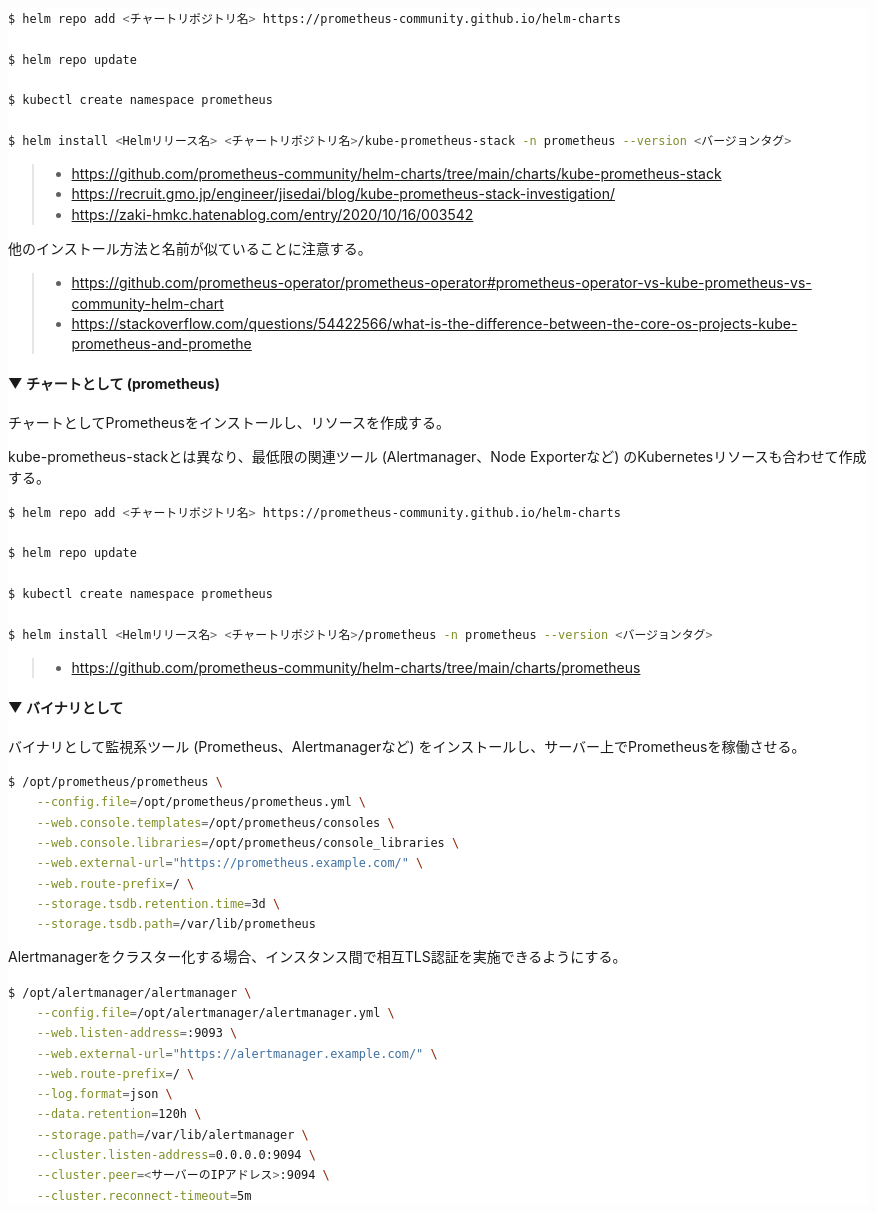 ```bash
$ helm repo add <チャートリポジトリ名> https://prometheus-community.github.io/helm-charts

$ helm repo update

$ kubectl create namespace prometheus

$ helm install <Helmリリース名> <チャートリポジトリ名>/kube-prometheus-stack -n prometheus --version <バージョンタグ>
```

> - https://github.com/prometheus-community/helm-charts/tree/main/charts/kube-prometheus-stack
> - https://recruit.gmo.jp/engineer/jisedai/blog/kube-prometheus-stack-investigation/
> - https://zaki-hmkc.hatenablog.com/entry/2020/10/16/003542

他のインストール方法と名前が似ていることに注意する。

> - https://github.com/prometheus-operator/prometheus-operator#prometheus-operator-vs-kube-prometheus-vs-community-helm-chart
> - https://stackoverflow.com/questions/54422566/what-is-the-difference-between-the-core-os-projects-kube-prometheus-and-promethe

#### ▼ チャートとして (prometheus)

チャートとしてPrometheusをインストールし、リソースを作成する。

kube-prometheus-stackとは異なり、最低限の関連ツール (Alertmanager、Node Exporterなど) のKubernetesリソースも合わせて作成する。

```bash
$ helm repo add <チャートリポジトリ名> https://prometheus-community.github.io/helm-charts

$ helm repo update

$ kubectl create namespace prometheus

$ helm install <Helmリリース名> <チャートリポジトリ名>/prometheus -n prometheus --version <バージョンタグ>
```

> - https://github.com/prometheus-community/helm-charts/tree/main/charts/prometheus

#### ▼ バイナリとして

バイナリとして監視系ツール (Prometheus、Alertmanagerなど) をインストールし、サーバー上でPrometheusを稼働させる。

```bash
$ /opt/prometheus/prometheus \
    --config.file=/opt/prometheus/prometheus.yml \
    --web.console.templates=/opt/prometheus/consoles \
    --web.console.libraries=/opt/prometheus/console_libraries \
    --web.external-url="https://prometheus.example.com/" \
    --web.route-prefix=/ \
    --storage.tsdb.retention.time=3d \
    --storage.tsdb.path=/var/lib/prometheus
```

Alertmanagerをクラスター化する場合、インスタンス間で相互TLS認証を実施できるようにする。

```bash
$ /opt/alertmanager/alertmanager \
    --config.file=/opt/alertmanager/alertmanager.yml \
    --web.listen-address=:9093 \
    --web.external-url="https://alertmanager.example.com/" \
    --web.route-prefix=/ \
    --log.format=json \
    --data.retention=120h \
    --storage.path=/var/lib/alertmanager \
    --cluster.listen-address=0.0.0.0:9094 \
    --cluster.peer=<サーバーのIPアドレス>:9094 \
    --cluster.reconnect-timeout=5m
```
